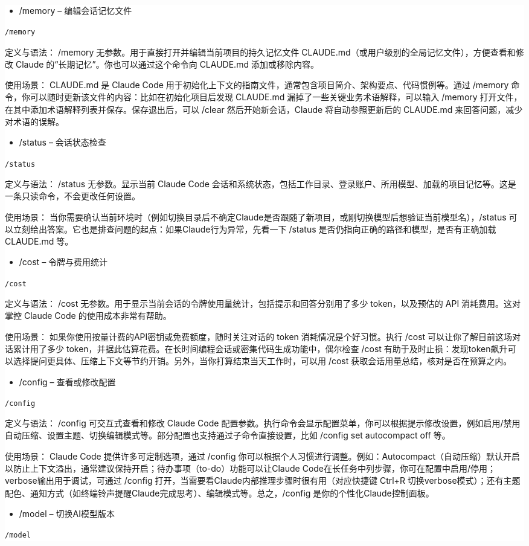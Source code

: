 

* /memory – 编辑会话记忆文件

```
/memory
```


定义与语法： /memory 无参数。用于直接打开并编辑当前项目的持久记忆文件 CLAUDE.md（或用户级别的全局记忆文件），方便查看和修改 Claude 的“长期记忆”。你也可以通过这个命令向 CLAUDE.md 添加或移除内容。

使用场景： CLAUDE.md 是 Claude Code 用于初始化上下文的指南文件，通常包含项目简介、架构要点、代码惯例等。通过 /memory 命令，你可以随时更新该文件的内容：比如在初始化项目后发现 CLAUDE.md 漏掉了一些关键业务术语解释，可以输入 /memory 打开文件，在其中添加术语解释列表并保存。保存退出后，可以 /clear 然后开始新会话，Claude 将自动参照更新后的 CLAUDE.md 来回答问题，减少对术语的误解。



* /status – 会话状态检查

```
/status
```


定义与语法： /status 无参数。显示当前 Claude Code 会话和系统状态，包括工作目录、登录账户、所用模型、加载的项目记忆等。这是一条只读命令，不会更改任何设置。

使用场景： 当你需要确认当前环境时（例如切换目录后不确定Claude是否跟随了新项目，或刚切换模型后想验证当前模型名），/status 可以立刻给出答案。它也是排查问题的起点：如果Claude行为异常，先看一下 /status 是否仍指向正确的路径和模型，是否有正确加载 CLAUDE.md 等。



* /cost – 令牌与费用统计

```
/cost
```


定义与语法： /cost 无参数。用于显示当前会话的令牌使用量统计，包括提示和回答分别用了多少 token，以及预估的 API 消耗费用。这对掌控 Claude Code 的使用成本非常有帮助。

使用场景： 如果你使用按量计费的API密钥或免费额度，随时关注对话的 token 消耗情况是个好习惯。执行 /cost 可以让你了解目前这场对话累计用了多少 token，并据此估算花费。在长时间编程会话或密集代码生成功能中，偶尔检查 /cost 有助于及时止损：发现token飙升可以选择提问更具体、压缩上下文等节约开销。另外，当你打算结束当天工作时，可以用 /cost 获取会话用量总结，核对是否在预算之内。



* /config – 查看或修改配置

```
/config
```


定义与语法： /config 可交互式查看和修改 Claude Code 配置参数。执行命令会显示配置菜单，你可以根据提示修改设置，例如启用/禁用自动压缩、设置主题、切换编辑模式等。部分配置也支持通过子命令直接设置，比如 /config set autocompact off 等。

使用场景： Claude Code 提供许多可定制选项，通过 /config 你可以根据个人习惯进行调整。例如：Autocompact（自动压缩）默认开启以防止上下文溢出，通常建议保持开启；待办事项（to-do）功能可以让Claude Code在长任务中列步骤，你可在配置中启用/停用；verbose输出用于调试，可通过 /config 打开，当需要看Claude内部推理步骤时很有用（对应快捷键 Ctrl+R 切换verbose模式）；还有主题配色、通知方式（如终端铃声提醒Claude完成思考）、编辑模式等。总之，/config 是你的个性化Claude控制面板。



* /model – 切换AI模型版本

```
/model
```
